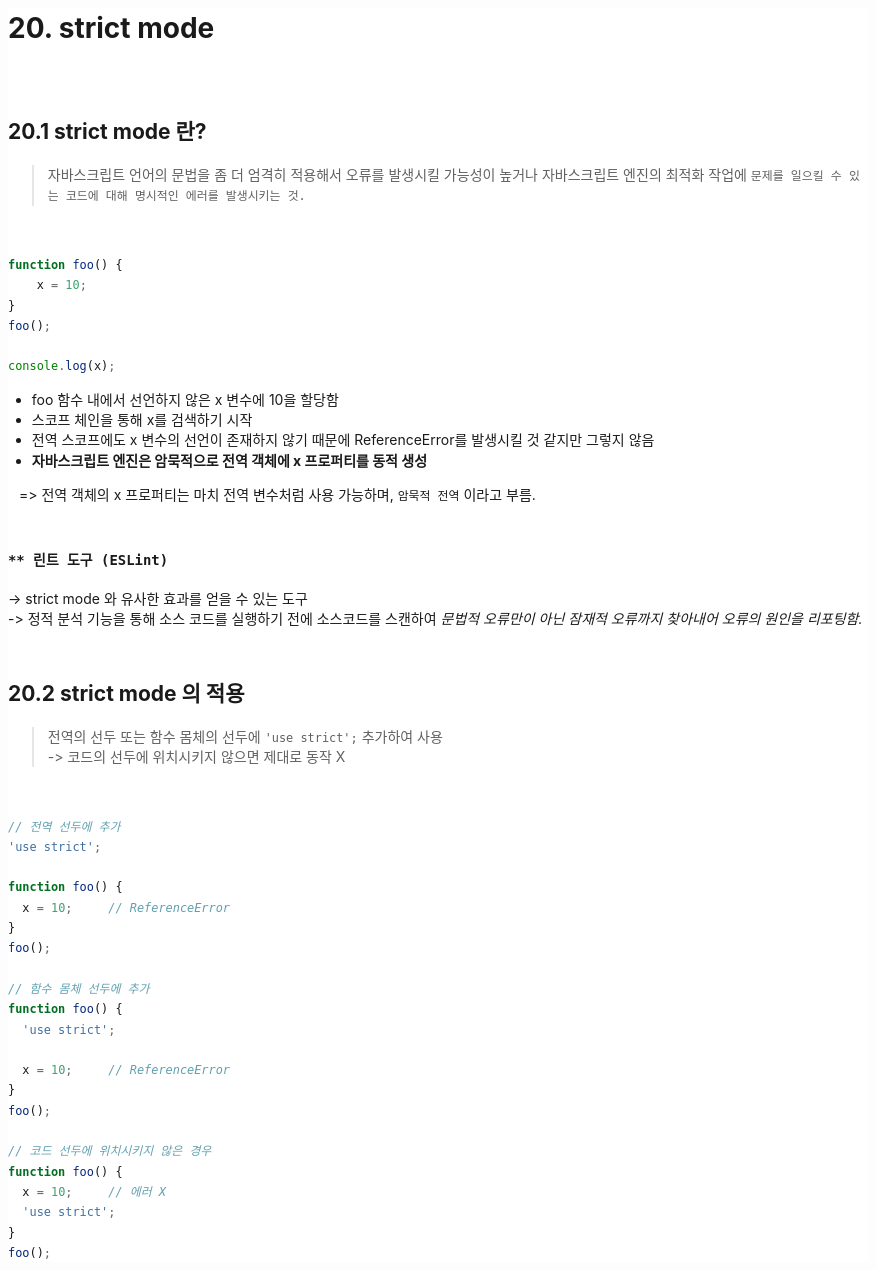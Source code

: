 # 20. strict mode
<br>

## 20.1 strict mode 란?
> 자바스크립트 언어의 문법을 좀 더 엄격히 적용해서 오류를 발생시킬 가능성이 높거나 자바스크립트 엔진의 최적화 작업에 ```문제를 일으킬 수 있는 코드에 대해 명시적인 에러를 발생시키는 것.```

<br>

```js
function foo() {
	x = 10;
}
foo();

console.log(x);
```

- foo 함수 내에서 선언하지 않은 x 변수에 10을 할당함  
- 스코프 체인을 통해 x를 검색하기 시작  
- 전역 스코프에도 x 변수의 선언이 존재하지 않기 때문에 ReferenceError를 발생시킬 것 같지만 그렇지 않음  
- **자바스크립트 엔진은 암묵적으로 전역 객체에 x 프로퍼티를 동적 생성**  

&ensp; => 전역 객체의 x 프로퍼티는 마치 전역 변수처럼 사용 가능하며, `암묵적 전역` 이라고 부름.  
<br>

### ```** 린트 도구 (ESLint)```

-> strict mode 와 유사한 효과를 얻을 수 있는 도구  
-> 정적 분석 기능을 통해 소스 코드를 실행하기 전에 소스코드를 스캔하여 <em> 문법적 오류만이 아닌 잠재적 오류까지 찾아내어 오류의 원인을 리포팅함. </em>  
<br>

## 20.2 strict mode 의 적용
> 전역의 선두 또는 함수 몸체의 선두에 ```'use strict';``` 추가하여 사용   
> -> 코드의 선두에 위치시키지 않으면 제대로 동작 X 

<br>

``` jsx
// 전역 선두에 추가
'use strict';

function foo() {
  x = 10;     // ReferenceError
}
foo();

// 함수 몸체 선두에 추가
function foo() {
  'use strict';

  x = 10;     // ReferenceError
}
foo();

// 코드 선두에 위치시키지 않은 경우
function foo() {
  x = 10;     // 에러 X
  'use strict';
}
foo();
```
